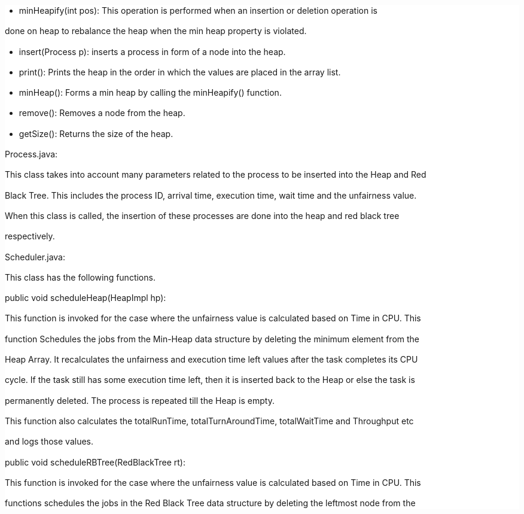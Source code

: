 * minHeapify(int pos): This operation is performed when an insertion or deletion operation is

done on heap to rebalance the heap when the min heap property is violated.

* insert(Process p): inserts a process in form of a node into the heap.

* print(): Prints the heap in the order in which the values are placed in the array list.

* minHeap(): Forms a min heap by calling the minHeapify() function.

* remove(): Removes a node from the heap.

* getSize(): Returns the size of the heap.



Process.java:

This class takes into account many parameters related to the process to be inserted into the Heap and Red

Black Tree. This includes the process ID, arrival time, execution time, wait time and the unfairness value.

When this class is called, the insertion of these processes are done into the heap and red black tree

respectively.



Scheduler.java:

This class has the following functions.

public void scheduleHeap(HeapImpl hp):

This function is invoked for the case where the unfairness value is calculated based on Time in CPU. This

function Schedules the jobs from the Min-Heap data structure by deleting the minimum element from the

Heap Array. It recalculates the unfairness and execution time left values after the task completes its CPU

cycle. If the task still has some execution time left, then it is inserted back to the Heap or else the task is

permanently deleted. The process is repeated till the Heap is empty.

This function also calculates the totalRunTime, totalTurnAroundTime, totalWaitTime and Throughput etc

and logs those values.

public void scheduleRBTree(RedBlackTree rt):

This function is invoked for the case where the unfairness value is calculated based on Time in CPU. This

functions schedules the jobs in the Red Black Tree data structure by deleting the leftmost node from the
